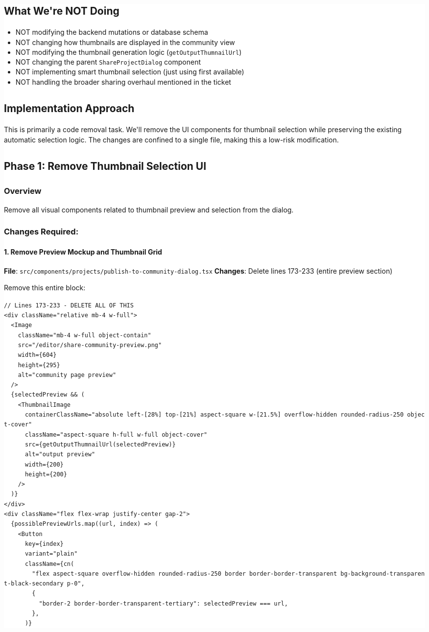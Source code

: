 ## What We're NOT Doing

- NOT modifying the backend mutations or database schema
- NOT changing how thumbnails are displayed in the community view
- NOT modifying the thumbnail generation logic (`getOutputThumnailUrl`)
- NOT changing the parent `ShareProjectDialog` component
- NOT implementing smart thumbnail selection (just using first available)
- NOT handling the broader sharing overhaul mentioned in the ticket

## Implementation Approach

This is primarily a code removal task. We'll remove the UI components for thumbnail selection while preserving the existing automatic selection logic. The changes are confined to a single file, making this a low-risk modification.

## Phase 1: Remove Thumbnail Selection UI

### Overview

Remove all visual components related to thumbnail preview and selection from the dialog.

### Changes Required:

#### 1. Remove Preview Mockup and Thumbnail Grid

**File**: `src/components/projects/publish-to-community-dialog.tsx`
**Changes**: Delete lines 173-233 (entire preview section)

Remove this entire block:

```tsx
// Lines 173-233 - DELETE ALL OF THIS
<div className="relative mb-4 w-full">
  <Image
    className="mb-4 w-full object-contain"
    src="/editor/share-community-preview.png"
    width={604}
    height={295}
    alt="community page preview"
  />
  {selectedPreview && (
    <ThumbnailImage
      containerClassName="absolute left-[28%] top-[21%] aspect-square w-[21.5%] overflow-hidden rounded-radius-250 object-cover"
      className="aspect-square h-full w-full object-cover"
      src={getOutputThumnailUrl(selectedPreview)}
      alt="output preview"
      width={200}
      height={200}
    />
  )}
</div>
<div className="flex flex-wrap justify-center gap-2">
  {possiblePreviewUrls.map((url, index) => (
    <Button
      key={index}
      variant="plain"
      className={cn(
        "flex aspect-square overflow-hidden rounded-radius-250 border border-border-transparent bg-background-transparent-black-secondary p-0",
        {
          "border-2 border-border-transparent-tertiary": selectedPreview === url,
        },
      )}
```
